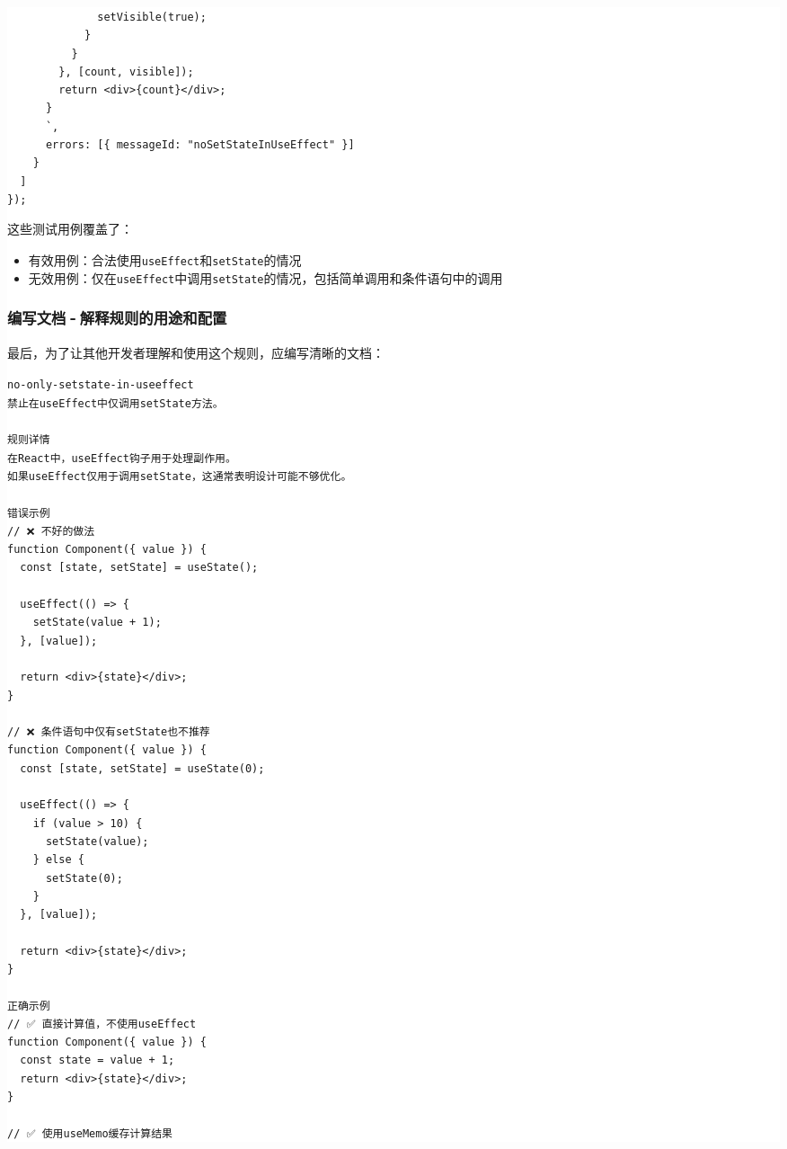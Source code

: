 ```
              setVisible(true);
            }
          }
        }, [count, visible]);
        return <div>{count}</div>;
      }
      `,
      errors: [{ messageId: "noSetStateInUseEffect" }]
    }
  ]
});
```

这些测试用例覆盖了：

- 有效用例：合法使用`useEffect`和`setState`的情况
- 无效用例：仅在`useEffect`中调用`setState`的情况，包括简单调用和条件语句中的调用

### 编写文档 - 解释规则的用途和配置

最后，为了让其他开发者理解和使用这个规则，应编写清晰的文档：

```
no-only-setstate-in-useeffect
禁止在useEffect中仅调用setState方法。

规则详情
在React中，useEffect钩子用于处理副作用。
如果useEffect仅用于调用setState，这通常表明设计可能不够优化。

错误示例
// ❌ 不好的做法
function Component({ value }) {
  const [state, setState] = useState();
  
  useEffect(() => {
    setState(value + 1);
  }, [value]);
  
  return <div>{state}</div>;
}

// ❌ 条件语句中仅有setState也不推荐
function Component({ value }) {
  const [state, setState] = useState(0);
  
  useEffect(() => {
    if (value > 10) {
      setState(value);
    } else {
      setState(0);
    }
  }, [value]);
  
  return <div>{state}</div>;
}

正确示例
// ✅ 直接计算值，不使用useEffect
function Component({ value }) {
  const state = value + 1;
  return <div>{state}</div>;
}

// ✅ 使用useMemo缓存计算结果
```